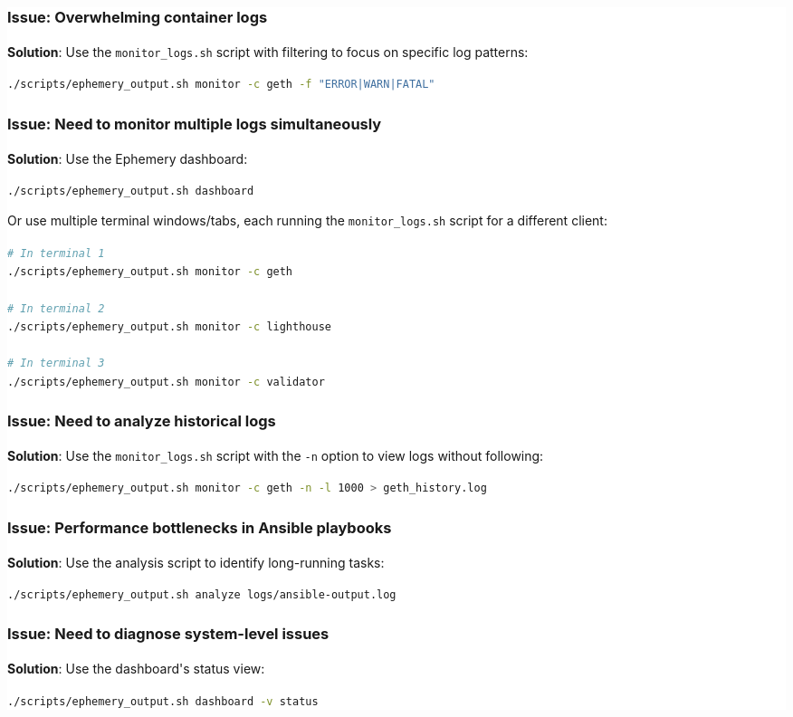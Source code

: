### Issue: Overwhelming container logs

**Solution**: Use the `monitor_logs.sh` script with filtering to focus on specific log patterns:

```bash
./scripts/ephemery_output.sh monitor -c geth -f "ERROR|WARN|FATAL"
```

### Issue: Need to monitor multiple logs simultaneously

**Solution**: Use the Ephemery dashboard:

```bash
./scripts/ephemery_output.sh dashboard
```

Or use multiple terminal windows/tabs, each running the `monitor_logs.sh` script for a different client:

```bash
# In terminal 1
./scripts/ephemery_output.sh monitor -c geth

# In terminal 2
./scripts/ephemery_output.sh monitor -c lighthouse

# In terminal 3
./scripts/ephemery_output.sh monitor -c validator
```

### Issue: Need to analyze historical logs

**Solution**: Use the `monitor_logs.sh` script with the `-n` option to view logs without following:

```bash
./scripts/ephemery_output.sh monitor -c geth -n -l 1000 > geth_history.log
```

### Issue: Performance bottlenecks in Ansible playbooks

**Solution**: Use the analysis script to identify long-running tasks:

```bash
./scripts/ephemery_output.sh analyze logs/ansible-output.log
```

### Issue: Need to diagnose system-level issues

**Solution**: Use the dashboard's status view:

```bash
./scripts/ephemery_output.sh dashboard -v status
``` 